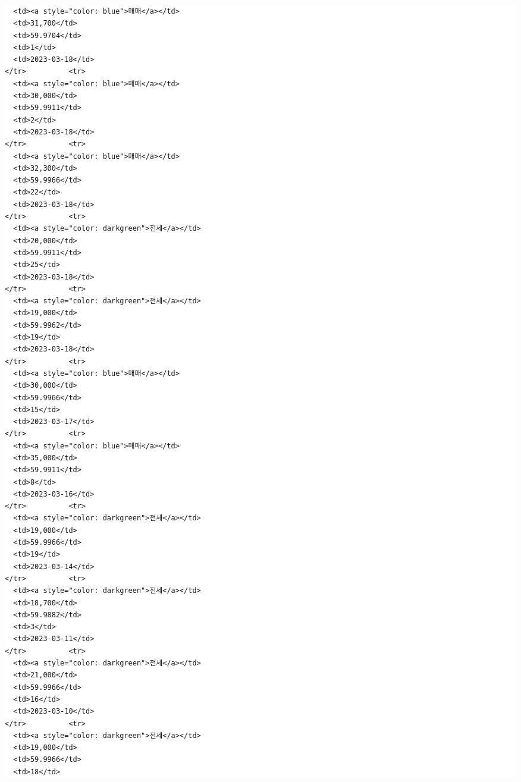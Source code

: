       <td><a style="color: blue">매매</a></td>
      <td>31,700</td>
      <td>59.9704</td>
      <td>1</td>
      <td>2023-03-18</td>
    </tr>          <tr>
      <td><a style="color: blue">매매</a></td>
      <td>30,000</td>
      <td>59.9911</td>
      <td>2</td>
      <td>2023-03-18</td>
    </tr>          <tr>
      <td><a style="color: blue">매매</a></td>
      <td>32,300</td>
      <td>59.9966</td>
      <td>22</td>
      <td>2023-03-18</td>
    </tr>          <tr>
      <td><a style="color: darkgreen">전세</a></td>
      <td>20,000</td>
      <td>59.9911</td>
      <td>25</td>
      <td>2023-03-18</td>
    </tr>          <tr>
      <td><a style="color: darkgreen">전세</a></td>
      <td>19,000</td>
      <td>59.9962</td>
      <td>19</td>
      <td>2023-03-18</td>
    </tr>          <tr>
      <td><a style="color: blue">매매</a></td>
      <td>30,000</td>
      <td>59.9966</td>
      <td>15</td>
      <td>2023-03-17</td>
    </tr>          <tr>
      <td><a style="color: blue">매매</a></td>
      <td>35,000</td>
      <td>59.9911</td>
      <td>8</td>
      <td>2023-03-16</td>
    </tr>          <tr>
      <td><a style="color: darkgreen">전세</a></td>
      <td>19,000</td>
      <td>59.9966</td>
      <td>19</td>
      <td>2023-03-14</td>
    </tr>          <tr>
      <td><a style="color: darkgreen">전세</a></td>
      <td>18,700</td>
      <td>59.9882</td>
      <td>3</td>
      <td>2023-03-11</td>
    </tr>          <tr>
      <td><a style="color: darkgreen">전세</a></td>
      <td>21,000</td>
      <td>59.9966</td>
      <td>16</td>
      <td>2023-03-10</td>
    </tr>          <tr>
      <td><a style="color: darkgreen">전세</a></td>
      <td>19,000</td>
      <td>59.9966</td>
      <td>18</td>